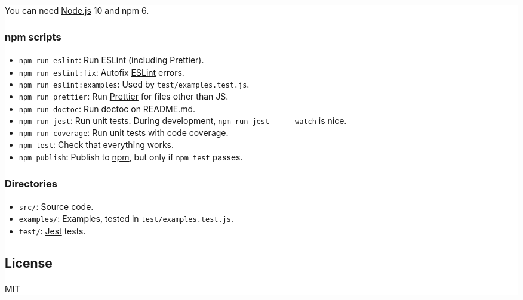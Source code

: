 You can need [Node.js] 10 and npm 6.

### npm scripts

- `npm run eslint`: Run [ESLint] \(including [Prettier]).
- `npm run eslint:fix`: Autofix [ESLint] errors.
- `npm run eslint:examples`: Used by `test/examples.test.js`.
- `npm run prettier`: Run [Prettier] for files other than JS.
- `npm run doctoc`: Run [doctoc] on README.md.
- `npm run jest`: Run unit tests. During development, `npm run jest -- --watch`
  is nice.
- `npm run coverage`: Run unit tests with code coverage.
- `npm test`: Check that everything works.
- `npm publish`: Publish to [npm], but only if `npm test` passes.

### Directories

- `src/`: Source code.
- `examples/`: Examples, tested in `test/examples.test.js`.
- `test/`: [Jest] tests.

## License

[MIT](LICENSE)


[@typescript-eslint/parser]: https://github.com/typescript-eslint/typescript-eslint/tree/master/packages/parser
[babel-eslint]: https://github.com/babel/babel-eslint
[comment-handling]: #comment-and-whitespace-handling
[doctoc]: https://github.com/thlorenz/doctoc/
[eslint-fix]: https://eslint.org/docs/user-guide/command-line-interface#--fix
[eslint-plugin-import]: https://github.com/benmosher/eslint-plugin-import/
[eslint-plugin-prettier]: https://github.com/prettier/eslint-plugin-prettier
[eslint]: https://eslint.org/
[example-ignore]: https://github.com/lydell/eslint-plugin-simple-import-sort/blob/master/examples/ignore.js
[examples]: https://github.com/lydell/eslint-plugin-simple-import-sort/blob/master/examples/.eslintrc.js
[flow type imports]: https://flow.org/en/docs/types/modules/
[flow]: https://flow.org/
[import/first]: https://github.com/benmosher/eslint-plugin-import/blob/master/docs/rules/first.md
[import/first]: https://github.com/benmosher/eslint-plugin-import/blob/master/docs/rules/first.md
[import/newline-after-import]: https://github.com/benmosher/eslint-plugin-import/blob/master/docs/rules/newline-after-import.md
[import/no-duplicates]: https://github.com/benmosher/eslint-plugin-import/blob/master/docs/rules/no-duplicates.md
[import/order]: https://github.com/benmosher/eslint-plugin-import/blob/master/docs/rules/order.md
[intl.collator]: https://developer.mozilla.org/en-US/docs/Web/JavaScript/Reference/Global_Objects/Collator
[jest]: https://jestjs.io/
[lines-around-comment]: https://eslint.org/docs/rules/lines-around-comment
[no-require]: #does-it-support-require
[node.js]: https://nodejs.org/en/
[npm]: https://www.npmjs.com/
[odd-whitespace]: #the-sorting-autofix-causes-some-odd-whitespace
[padding-line-between-statements]: https://eslint.org/docs/rules/padding-line-between-statements
[prettier]: https://prettier.io/
[sort order]: #sort-order
[sort-from]: #why-sort-on-from
[sort-imports]: https://eslint.org/docs/rules/sort-imports
[travis-badge]: https://travis-ci.com/lydell/eslint-plugin-simple-import-sort.svg?branch=master
[travis-link]: https://travis-ci.com/lydell/eslint-plugin-simple-import-sort
[typescript]: https://www.typescriptlang.org/
[webpack loader syntax]: https://webpack.js.org/concepts/loaders/#inline


